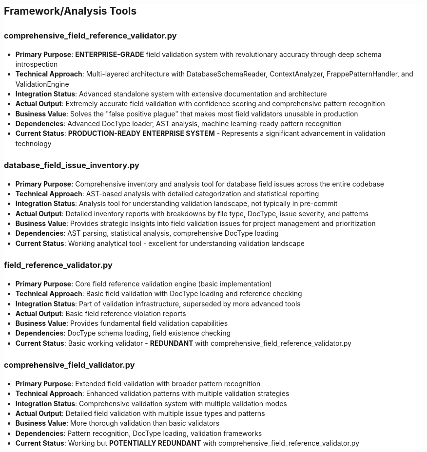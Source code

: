 ## Framework/Analysis Tools

### comprehensive_field_reference_validator.py
- **Primary Purpose**: **ENTERPRISE-GRADE** field validation system with revolutionary accuracy through deep schema introspection
- **Technical Approach**: Multi-layered architecture with DatabaseSchemaReader, ContextAnalyzer, FrappePatternHandler, and ValidationEngine
- **Integration Status**: Advanced standalone system with extensive documentation and architecture
- **Actual Output**: Extremely accurate field validation with confidence scoring and comprehensive pattern recognition
- **Business Value**: Solves the "false positive plague" that makes most field validators unusable in production
- **Dependencies**: Advanced DocType loader, AST analysis, machine learning-ready pattern recognition
- **Current Status**: **PRODUCTION-READY ENTERPRISE SYSTEM** - Represents a significant advancement in validation technology

### database_field_issue_inventory.py
- **Primary Purpose**: Comprehensive inventory and analysis tool for database field issues across the entire codebase
- **Technical Approach**: AST-based analysis with detailed categorization and statistical reporting
- **Integration Status**: Analysis tool for understanding validation landscape, not typically in pre-commit
- **Actual Output**: Detailed inventory reports with breakdowns by file type, DocType, issue severity, and patterns
- **Business Value**: Provides strategic insights into field validation issues for project management and prioritization
- **Dependencies**: AST parsing, statistical analysis, comprehensive DocType loading
- **Current Status**: Working analytical tool - excellent for understanding validation landscape

### field_reference_validator.py
- **Primary Purpose**: Core field reference validation engine (basic implementation)
- **Technical Approach**: Basic field validation with DocType loading and reference checking
- **Integration Status**: Part of validation infrastructure, superseded by more advanced tools
- **Actual Output**: Basic field reference violation reports
- **Business Value**: Provides fundamental field validation capabilities
- **Dependencies**: DocType schema loading, field existence checking
- **Current Status**: Basic working validator - **REDUNDANT** with comprehensive_field_reference_validator.py

### comprehensive_field_validator.py
- **Primary Purpose**: Extended field validation with broader pattern recognition
- **Technical Approach**: Enhanced validation patterns with multiple validation strategies
- **Integration Status**: Comprehensive validation system with multiple validation modes
- **Actual Output**: Detailed field validation with multiple issue types and patterns
- **Business Value**: More thorough validation than basic validators
- **Dependencies**: Pattern recognition, DocType loading, validation frameworks
- **Current Status**: Working but **POTENTIALLY REDUNDANT** with comprehensive_field_reference_validator.py
